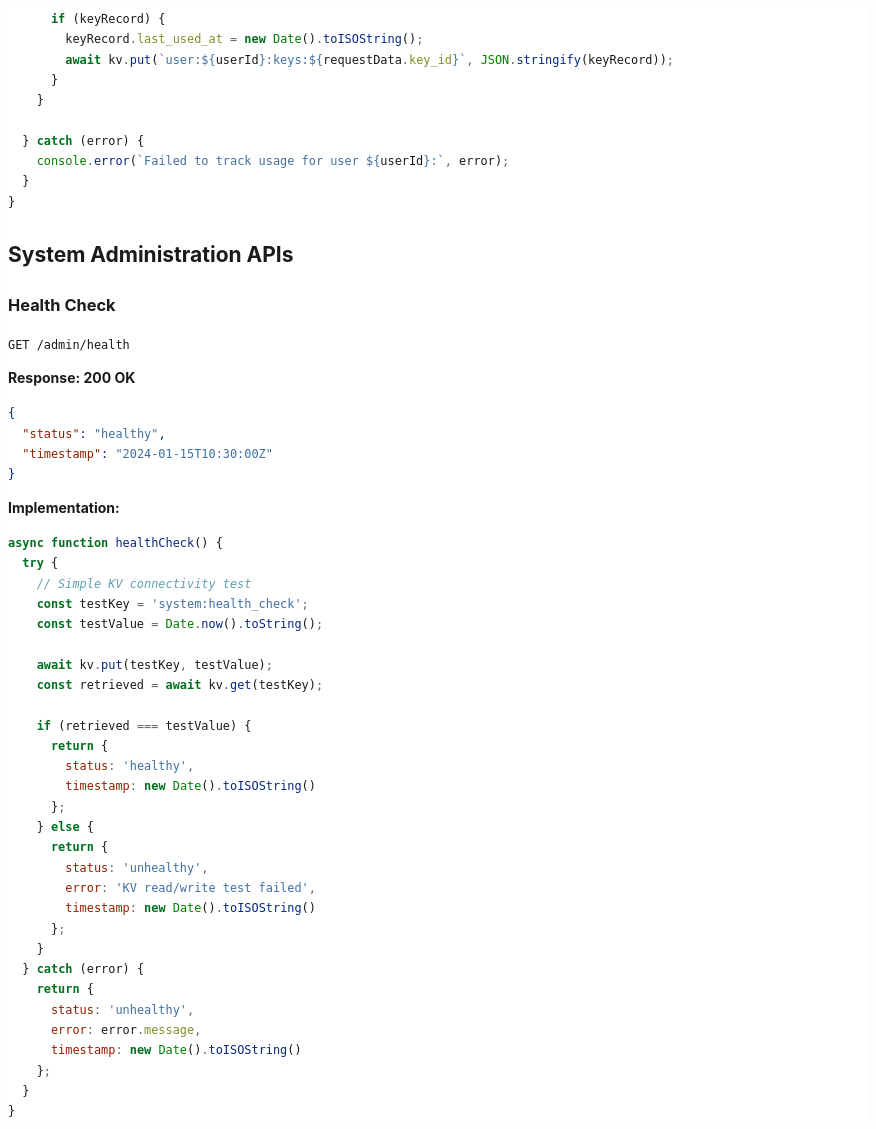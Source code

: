 ```javascript
      if (keyRecord) {
        keyRecord.last_used_at = new Date().toISOString();
        await kv.put(`user:${userId}:keys:${requestData.key_id}`, JSON.stringify(keyRecord));
      }
    }

  } catch (error) {
    console.error(`Failed to track usage for user ${userId}:`, error);
  }
}
```

## System Administration APIs

### Health Check
```http
GET /admin/health
```

**Response: 200 OK**
```json
{
  "status": "healthy",
  "timestamp": "2024-01-15T10:30:00Z"
}
```

**Implementation:**
```javascript
async function healthCheck() {
  try {
    // Simple KV connectivity test
    const testKey = 'system:health_check';
    const testValue = Date.now().toString();

    await kv.put(testKey, testValue);
    const retrieved = await kv.get(testKey);

    if (retrieved === testValue) {
      return {
        status: 'healthy',
        timestamp: new Date().toISOString()
      };
    } else {
      return {
        status: 'unhealthy',
        error: 'KV read/write test failed',
        timestamp: new Date().toISOString()
      };
    }
  } catch (error) {
    return {
      status: 'unhealthy',
      error: error.message,
      timestamp: new Date().toISOString()
    };
  }
}
```
